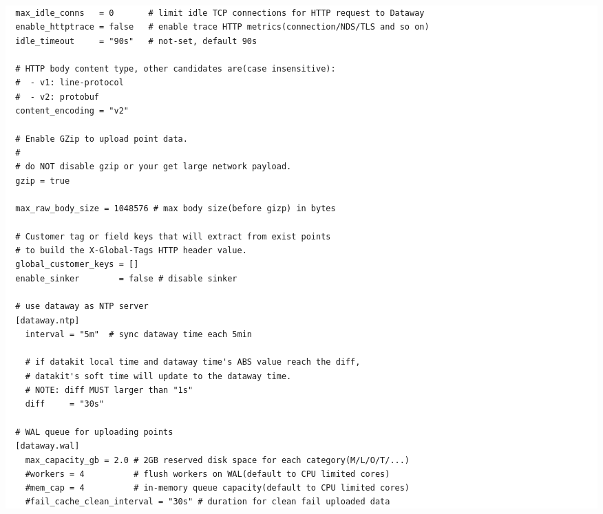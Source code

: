       max_idle_conns   = 0       # limit idle TCP connections for HTTP request to Dataway
      enable_httptrace = false   # enable trace HTTP metrics(connection/NDS/TLS and so on)
      idle_timeout     = "90s"   # not-set, default 90s
    
      # HTTP body content type, other candidates are(case insensitive):
      #  - v1: line-protocol
      #  - v2: protobuf
      content_encoding = "v2"
    
      # Enable GZip to upload point data.
      #
      # do NOT disable gzip or your get large network payload.
      gzip = true
    
      max_raw_body_size = 1048576 # max body size(before gizp) in bytes
    
      # Customer tag or field keys that will extract from exist points
      # to build the X-Global-Tags HTTP header value.
      global_customer_keys = []
      enable_sinker        = false # disable sinker
    
      # use dataway as NTP server
      [dataway.ntp]
        interval = "5m"  # sync dataway time each 5min
    
        # if datakit local time and dataway time's ABS value reach the diff,
        # datakit's soft time will update to the dataway time.
        # NOTE: diff MUST larger than "1s"
        diff     = "30s" 
    
      # WAL queue for uploading points
      [dataway.wal]
        max_capacity_gb = 2.0 # 2GB reserved disk space for each category(M/L/O/T/...)
        #workers = 4          # flush workers on WAL(default to CPU limited cores)
        #mem_cap = 4          # in-memory queue capacity(default to CPU limited cores)
        #fail_cache_clean_interval = "30s" # duration for clean fail uploaded data
    

[^1]: If the resource limit on CPU not set, then N use the machine/node CPU cores